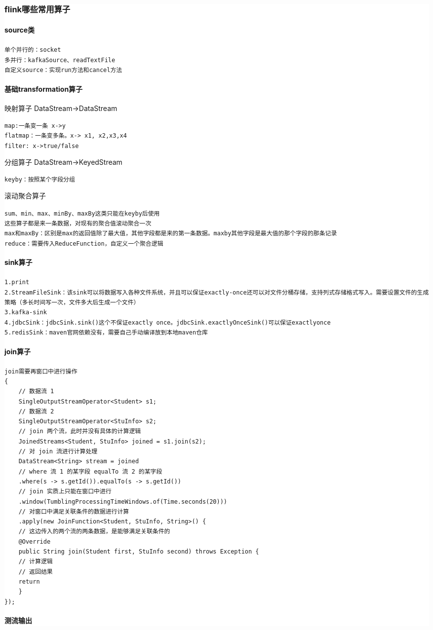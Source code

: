 ### flink哪些常用算子
#### source类
```
单个并行的：socket
多并行：kafkaSource、readTextFile
自定义source：实现run方法和cancel方法
```

#### 基础transformation算子

映射算子 DataStream->DataStream
```
map:一条变一条 x->y
flatmap：一条变多条。x-> x1, x2,x3,x4
filter: x->true/false
```
分组算子 DataStream->KeyedStream
```
keyby：按照某个字段分组
```
滚动聚合算子
```
sum、min、max、minBy、maxBy这类只能在keyby后使用
这些算子都是来一条数据，对现有的聚合值滚动聚合一次
max和maxBy：区别是max的返回值除了最大值，其他字段都是来的第一条数据。maxby其他字段是最大值的那个字段的那条记录
reduce：需要传入ReduceFunction，自定义一个聚合逻辑
```
#### sink算子
```
1.print
2.StreamFileSink：该sink可以将数据写入各种文件系统，并且可以保证exactly-once还可以对文件分桶存储，支持列式存储格式写入。需要设置文件的生成策略（多长时间写一次，文件多大后生成一个文件）
3.kafka-sink
4.jdbcSink：jdbcSink.sink()这个不保证exactly once。jdbcSink.exactlyOnceSink()可以保证exactlyonce
5.redisSink：maven官网依赖没有，需要自己手动编译放到本地maven仓库
```
#### join算子
```
join需要再窗口中进行操作
{
	// 数据流 1
	SingleOutputStreamOperator<Student> s1;
	// 数据流 2
	SingleOutputStreamOperator<StuInfo> s2;
	// join 两个流，此时并没有具体的计算逻辑
	JoinedStreams<Student, StuInfo> joined = s1.join(s2);
	// 对 join 流进行计算处理
	DataStream<String> stream = joined
	// where 流 1 的某字段 equalTo 流 2 的某字段
	.where(s -> s.getId()).equalTo(s -> s.getId())
	// join 实质上只能在窗口中进行
	.window(TumblingProcessingTimeWindows.of(Time.seconds(20)))
	// 对窗口中满足关联条件的数据进行计算
	.apply(new JoinFunction<Student, StuInfo, String>() {
	// 这边传入的两个流的两条数据，是能够满足关联条件的
	@Override
	public String join(Student first, StuInfo second) throws Exception {
	// 计算逻辑
	// 返回结果
	return
	}
});
```
#### 测流输出